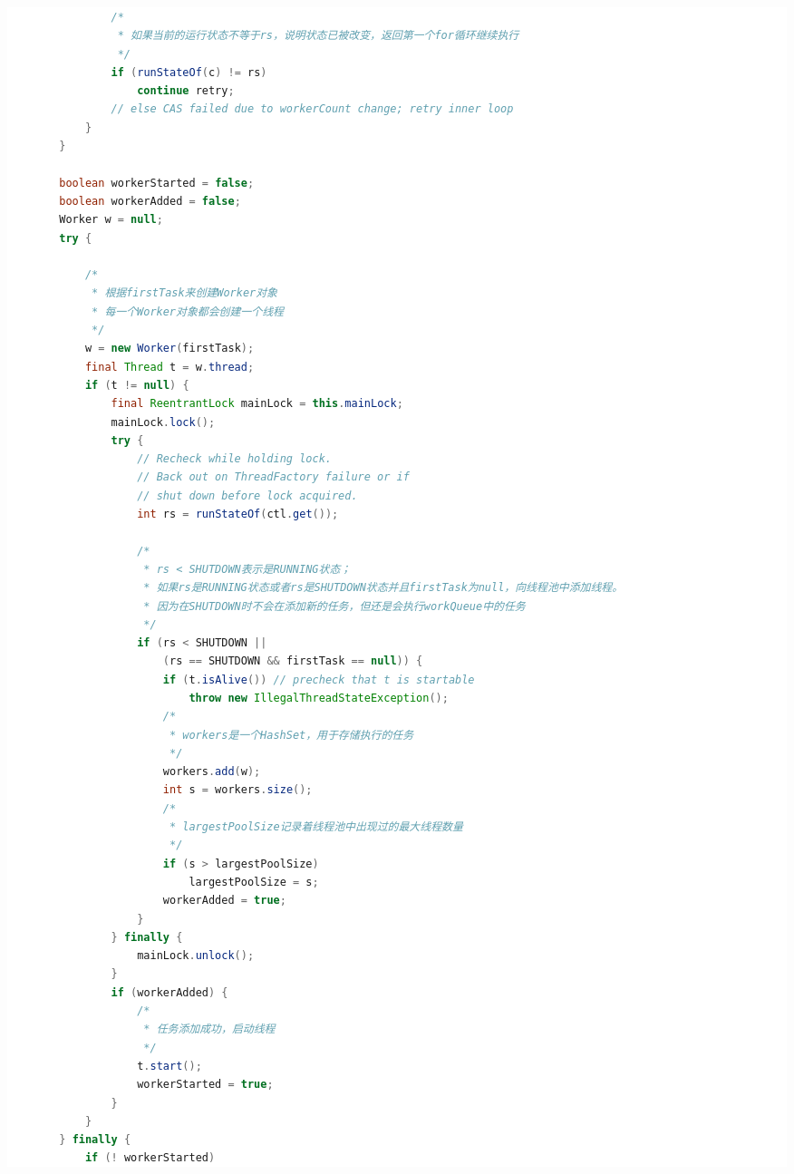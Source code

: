```java
                /*
                 * 如果当前的运行状态不等于rs，说明状态已被改变，返回第一个for循环继续执行
                 */
                if (runStateOf(c) != rs)
                    continue retry;
                // else CAS failed due to workerCount change; retry inner loop
            }
        }

        boolean workerStarted = false;
        boolean workerAdded = false;
        Worker w = null;
        try {

            /*
             * 根据firstTask来创建Worker对象
             * 每一个Worker对象都会创建一个线程
             */
            w = new Worker(firstTask);
            final Thread t = w.thread;
            if (t != null) {
                final ReentrantLock mainLock = this.mainLock;
                mainLock.lock();
                try {
                    // Recheck while holding lock.
                    // Back out on ThreadFactory failure or if
                    // shut down before lock acquired.
                    int rs = runStateOf(ctl.get());

                    /*
                     * rs < SHUTDOWN表示是RUNNING状态；
                     * 如果rs是RUNNING状态或者rs是SHUTDOWN状态并且firstTask为null，向线程池中添加线程。
                     * 因为在SHUTDOWN时不会在添加新的任务，但还是会执行workQueue中的任务
                     */
                    if (rs < SHUTDOWN ||
                        (rs == SHUTDOWN && firstTask == null)) {
                        if (t.isAlive()) // precheck that t is startable
                            throw new IllegalThreadStateException();
                        /*
                         * workers是一个HashSet，用于存储执行的任务
                         */    
                        workers.add(w);
                        int s = workers.size();
                        /*
                         * largestPoolSize记录着线程池中出现过的最大线程数量
                         */
                        if (s > largestPoolSize)
                            largestPoolSize = s;
                        workerAdded = true;
                    }
                } finally {
                    mainLock.unlock();
                }
                if (workerAdded) {
            		/*
            		 * 任务添加成功，启动线程
            		 */
                    t.start();
                    workerStarted = true;
                }
            }
        } finally {
            if (! workerStarted)
```